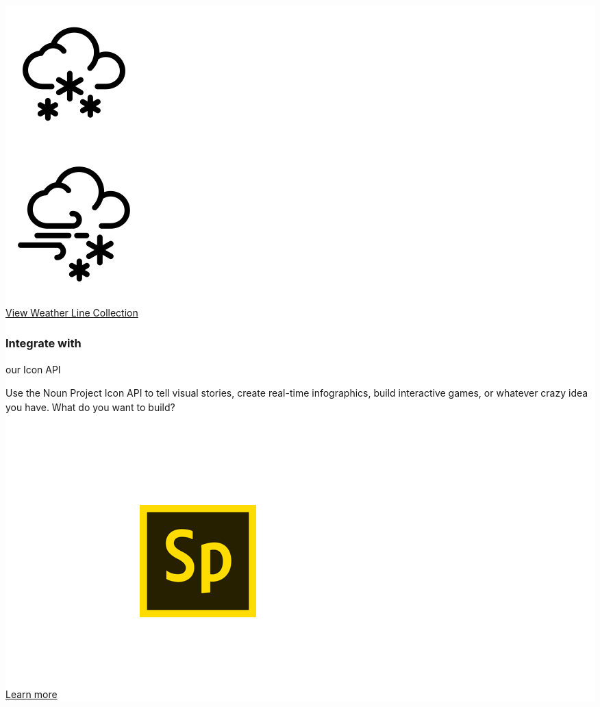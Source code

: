 [![1021679-200.png](../_resources/3980bbdb910560ad66f87ac95b06e02b.png)](https://thenounproject.com/kozinn/collection/weather-line/?i=1021679)

[![1021680-200.png](../_resources/176db682fdf062a6a0dbcd6872dcb4c1.png)](https://thenounproject.com/kozinn/collection/weather-line/?i=1021680)

[View Weather Line Collection](https://thenounproject.com/kozinn/collection/weather-line/)

### Integrate with

our Icon API

Use the Noun Project Icon API to tell visual stories, create real-time infographics, build interactive games, or whatever crazy idea you have. What do you want to build?

[Learn more](https://thenounproject.com/developers/)
![](../_resources/bc094c7db912ba11e9cf671152bbc8a7.png)
